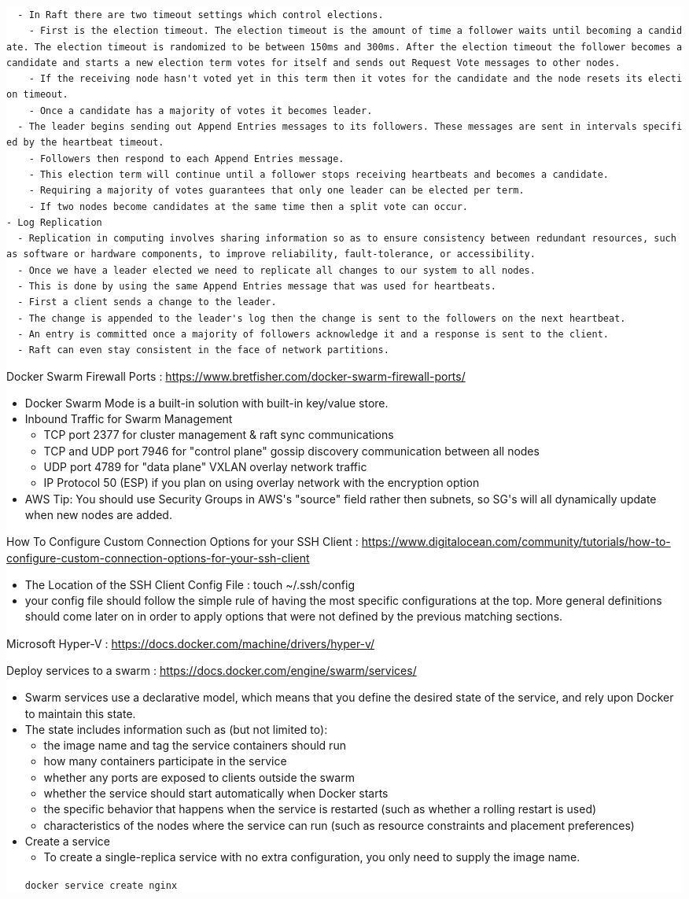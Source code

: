       - In Raft there are two timeout settings which control elections.
        - First is the election timeout. The election timeout is the amount of time a follower waits until becoming a candidate. The election timeout is randomized to be between 150ms and 300ms. After the election timeout the follower becomes a candidate and starts a new election term votes for itself and sends out Request Vote messages to other nodes.
        - If the receiving node hasn't voted yet in this term then it votes for the candidate and the node resets its election timeout.
        - Once a candidate has a majority of votes it becomes leader.
      - The leader begins sending out Append Entries messages to its followers. These messages are sent in intervals specified by the heartbeat timeout.
        - Followers then respond to each Append Entries message.
        - This election term will continue until a follower stops receiving heartbeats and becomes a candidate.
        - Requiring a majority of votes guarantees that only one leader can be elected per term.
        - If two nodes become candidates at the same time then a split vote can occur.
    - Log Replication
      - Replication in computing involves sharing information so as to ensure consistency between redundant resources, such as software or hardware components, to improve reliability, fault-tolerance, or accessibility.
      - Once we have a leader elected we need to replicate all changes to our system to all nodes.
      - This is done by using the same Append Entries message that was used for heartbeats.
      - First a client sends a change to the leader.
      - The change is appended to the leader's log then the change is sent to the followers on the next heartbeat.
      - An entry is committed once a majority of followers acknowledge it and a response is sent to the client.
      - Raft can even stay consistent in the face of network partitions.

Docker Swarm Firewall Ports : https://www.bretfisher.com/docker-swarm-firewall-ports/
  - Docker Swarm Mode is a built-in solution with built-in key/value store.
  - Inbound Traffic for Swarm Management
    - TCP port 2377 for cluster management & raft sync communications
    - TCP and UDP port 7946 for "control plane" gossip discovery communication between all nodes
    - UDP port 4789 for "data plane" VXLAN overlay network traffic
    - IP Protocol 50 (ESP) if you plan on using overlay network with the encryption option
  - AWS Tip: You should use Security Groups in AWS's "source" field rather then subnets, so SG's will all dynamically update when new nodes are added.

How To Configure Custom Connection Options for your SSH Client : https://www.digitalocean.com/community/tutorials/how-to-configure-custom-connection-options-for-your-ssh-client
  - The Location of the SSH Client Config File : touch ~/.ssh/config
  - your config file should follow the simple rule of having the most specific configurations at the top. More general definitions should come later on in order to apply options that were not defined by the previous matching sections.

Microsoft Hyper-V : https://docs.docker.com/machine/drivers/hyper-v/


Deploy services to a swarm : https://docs.docker.com/engine/swarm/services/
  - Swarm services use a declarative model, which means that you define the desired state of the service, and rely upon Docker to maintain this state.
  - The state includes information such as (but not limited to):
    - the image name and tag the service containers should run
    - how many containers participate in the service
    - whether any ports are exposed to clients outside the swarm
    - whether the service should start automatically when Docker starts
    - the specific behavior that happens when the service is restarted (such as whether a rolling restart is used)
    - characteristics of the nodes where the service can run (such as resource constraints and placement preferences)
  - Create a service
    - To create a single-replica service with no extra configuration, you only need to supply the image name.
    ```bash
    docker service create nginx
    ```